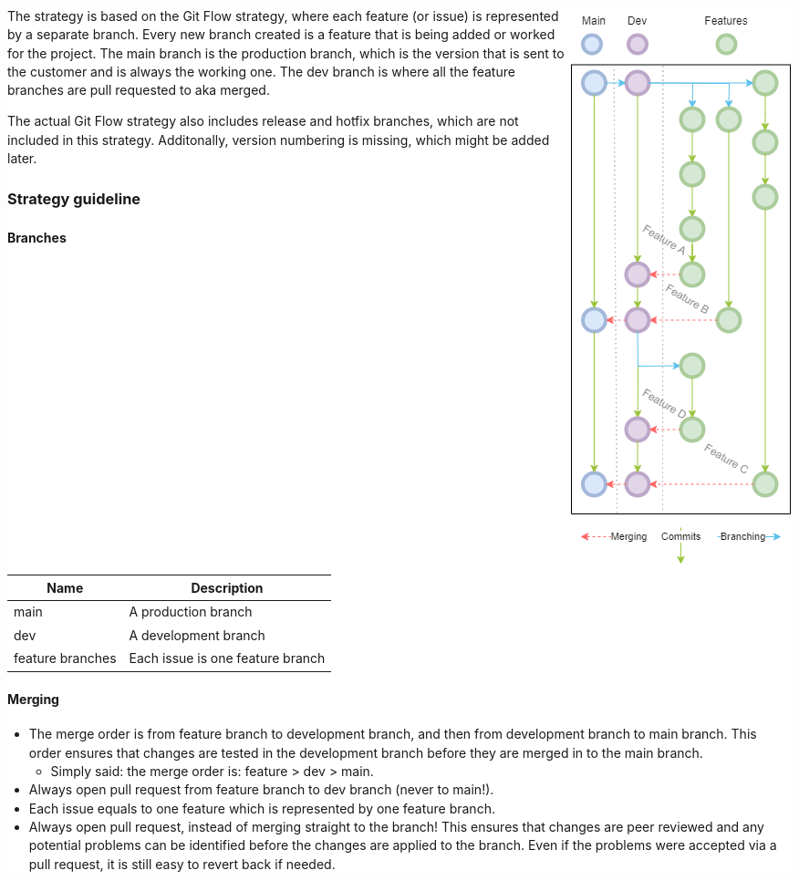 <img align="right" width="242" height="622" alt="" src="https://github.com/LeDuble/Git-Etiquette/blob/main/imgs/logos_tms_orgs/GitStrategySimplified.png">
The strategy is based on the Git Flow strategy, where each feature (or issue) is represented by a separate branch. Every new branch created is a feature that is being added or worked for the project. The main branch is the production branch, which is the version that is sent to the customer and is always the working one. The dev branch is where all the feature branches are pull requested to aka merged.

The actual Git Flow strategy also includes release and hotfix branches, which are not included in this strategy. Additonally, version numbering is missing, which might be added later.

### Strategy guideline

#### Branches
Name | Description
--- | ---
main | A production branch
dev | A development branch
feature branches | Each issue is one feature branch
#### Merging
* The merge order is from feature branch to development branch, and then from development branch to main branch. This order ensures that changes are tested in the development branch before they are merged in to the main branch. 
   * Simply said: the merge order is: feature > dev > main.
* Always open pull request from feature branch to dev branch (never to main!).
* Each issue equals to one feature which is represented by one feature branch.
* Always open pull request, instead of merging straight to the branch! This ensures that changes are peer reviewed and any potential problems can be identified before the changes are applied to the branch. Even if the problems were accepted via a pull request, it is still easy to revert back if needed.
